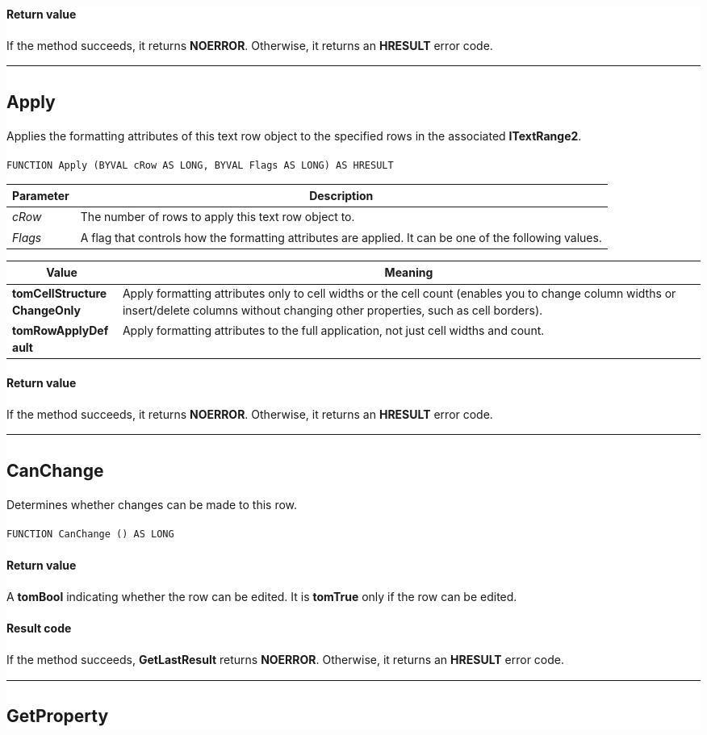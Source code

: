#### Return value

If the method succeeds, it returns **NOERROR**. Otherwise, it returns an **HRESULT** error code.

---

## Apply

Applies the formatting attributes of this text row object to the specified rows in the associated **ITextRange2**.

```
FUNCTION Apply (BYVAL cRow AS LONG, BYVAL Flags AS LONG) AS HRESULT
```

| Parameter | Description |
| --------- | ----------- |
| *cRow* | The number of rows to apply this text row object to. |
| *Flags* | A flag that controls how the formatting attributes are applied. It can be one of the following values. |

| Value | Meaning |
| ----- | ------- |
| **tomCellStructureChangeOnly** | Apply formatting attributes only to cell widths or the cell count (enables you to change column widths or insert/delete columns without changing other properties, such as cell borders). |
| **tomRowApplyDefault** | Apply formatting attributes to the full application, not just cell widths and count. |

#### Return value

If the method succeeds, it returns **NOERROR**. Otherwise, it returns an **HRESULT** error code.

---

## CanChange

Determines whether changes can be made to this row.

```
FUNCTION CanChange () AS LONG
```

#### Return value

A **tomBool** indicating whether the row can be edited. It is **tomTrue** only if the row can be edited.

#### Result code

If the method succeeds, **GetLastResult** returns **NOERROR**. Otherwise, it returns an **HRESULT** error code.

---

## GetProperty
